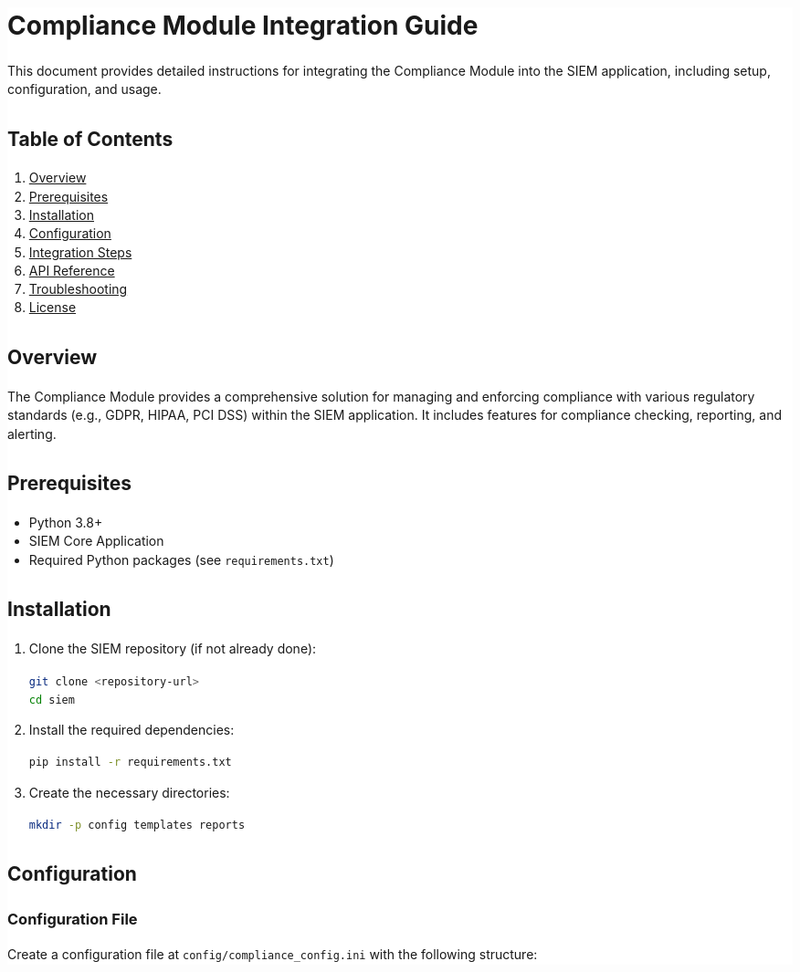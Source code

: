 # Compliance Module Integration Guide

This document provides detailed instructions for integrating the Compliance Module into the SIEM application, including setup, configuration, and usage.

## Table of Contents
1. [Overview](#overview)
2. [Prerequisites](#prerequisites)
3. [Installation](#installation)
4. [Configuration](#configuration)
5. [Integration Steps](#integration-steps)
6. [API Reference](#api-reference)
7. [Troubleshooting](#troubleshooting)
8. [License](#license)

## Overview

The Compliance Module provides a comprehensive solution for managing and enforcing compliance with various regulatory standards (e.g., GDPR, HIPAA, PCI DSS) within the SIEM application. It includes features for compliance checking, reporting, and alerting.

## Prerequisites

- Python 3.8+
- SIEM Core Application
- Required Python packages (see `requirements.txt`)

## Installation

1. Clone the SIEM repository (if not already done):
   ```bash
   git clone <repository-url>
   cd siem
   ```

2. Install the required dependencies:
   ```bash
   pip install -r requirements.txt
   ```

3. Create the necessary directories:
   ```bash
   mkdir -p config templates reports
   ```

## Configuration

### Configuration File

Create a configuration file at `config/compliance_config.ini` with the following structure:
